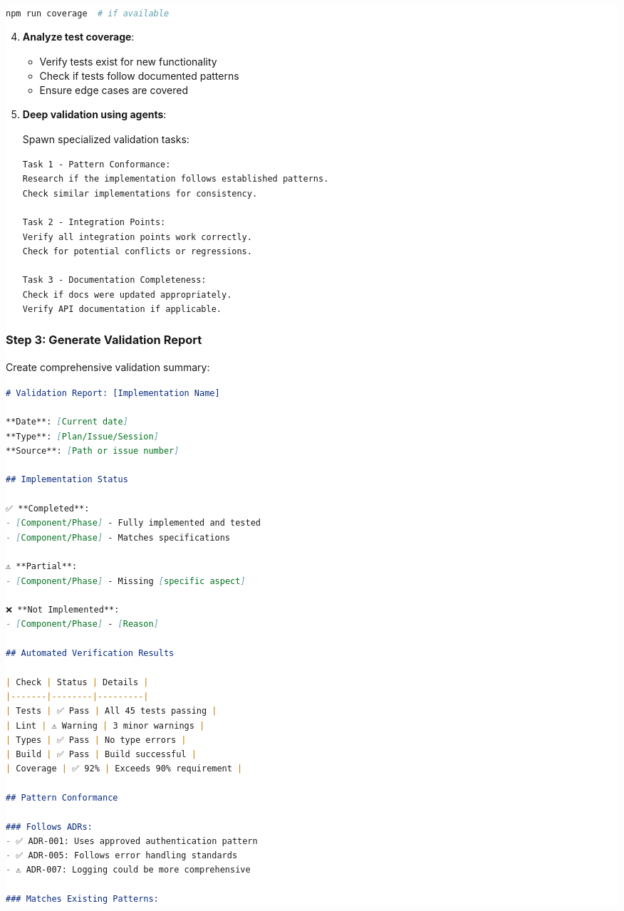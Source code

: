    ```bash
   npm run coverage  # if available
   ```

4. **Analyze test coverage**:
   - Verify tests exist for new functionality
   - Check if tests follow documented patterns
   - Ensure edge cases are covered

5. **Deep validation using agents**:
   
   Spawn specialized validation tasks:
   ```
   Task 1 - Pattern Conformance:
   Research if the implementation follows established patterns.
   Check similar implementations for consistency.
   
   Task 2 - Integration Points:
   Verify all integration points work correctly.
   Check for potential conflicts or regressions.
   
   Task 3 - Documentation Completeness:
   Check if docs were updated appropriately.
   Verify API documentation if applicable.
   ```

### Step 3: Generate Validation Report

Create comprehensive validation summary:

```markdown
# Validation Report: [Implementation Name]

**Date**: [Current date]
**Type**: [Plan/Issue/Session]
**Source**: [Path or issue number]

## Implementation Status

✅ **Completed**:
- [Component/Phase] - Fully implemented and tested
- [Component/Phase] - Matches specifications

⚠️ **Partial**:
- [Component/Phase] - Missing [specific aspect]

❌ **Not Implemented**:
- [Component/Phase] - [Reason]

## Automated Verification Results

| Check | Status | Details |
|-------|--------|---------|
| Tests | ✅ Pass | All 45 tests passing |
| Lint | ⚠️ Warning | 3 minor warnings |
| Types | ✅ Pass | No type errors |
| Build | ✅ Pass | Build successful |
| Coverage | ✅ 92% | Exceeds 90% requirement |

## Pattern Conformance

### Follows ADRs:
- ✅ ADR-001: Uses approved authentication pattern
- ✅ ADR-005: Follows error handling standards
- ⚠️ ADR-007: Logging could be more comprehensive

### Matches Existing Patterns:
```